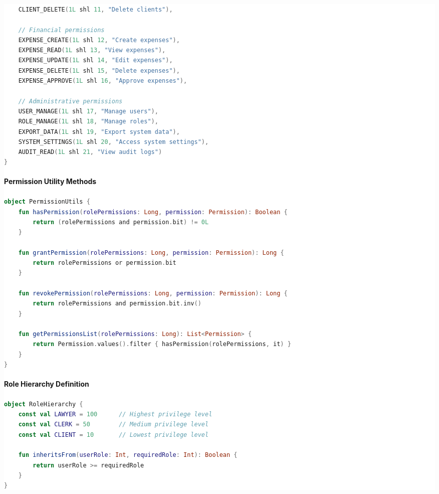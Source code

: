 ```kotlin
    CLIENT_DELETE(1L shl 11, "Delete clients"),
    
    // Financial permissions
    EXPENSE_CREATE(1L shl 12, "Create expenses"),
    EXPENSE_READ(1L shl 13, "View expenses"),
    EXPENSE_UPDATE(1L shl 14, "Edit expenses"),
    EXPENSE_DELETE(1L shl 15, "Delete expenses"),
    EXPENSE_APPROVE(1L shl 16, "Approve expenses"),
    
    // Administrative permissions
    USER_MANAGE(1L shl 17, "Manage users"),
    ROLE_MANAGE(1L shl 18, "Manage roles"),
    EXPORT_DATA(1L shl 19, "Export system data"),
    SYSTEM_SETTINGS(1L shl 20, "Access system settings"),
    AUDIT_READ(1L shl 21, "View audit logs")
}
```

#### Permission Utility Methods
```kotlin
object PermissionUtils {
    fun hasPermission(rolePermissions: Long, permission: Permission): Boolean {
        return (rolePermissions and permission.bit) != 0L
    }
    
    fun grantPermission(rolePermissions: Long, permission: Permission): Long {
        return rolePermissions or permission.bit
    }
    
    fun revokePermission(rolePermissions: Long, permission: Permission): Long {
        return rolePermissions and permission.bit.inv()
    }
    
    fun getPermissionsList(rolePermissions: Long): List<Permission> {
        return Permission.values().filter { hasPermission(rolePermissions, it) }
    }
}
```

#### Role Hierarchy Definition
```kotlin
object RoleHierarchy {
    const val LAWYER = 100      // Highest privilege level
    const val CLERK = 50        // Medium privilege level  
    const val CLIENT = 10       // Lowest privilege level
    
    fun inheritsFrom(userRole: Int, requiredRole: Int): Boolean {
        return userRole >= requiredRole
    }
}
```
